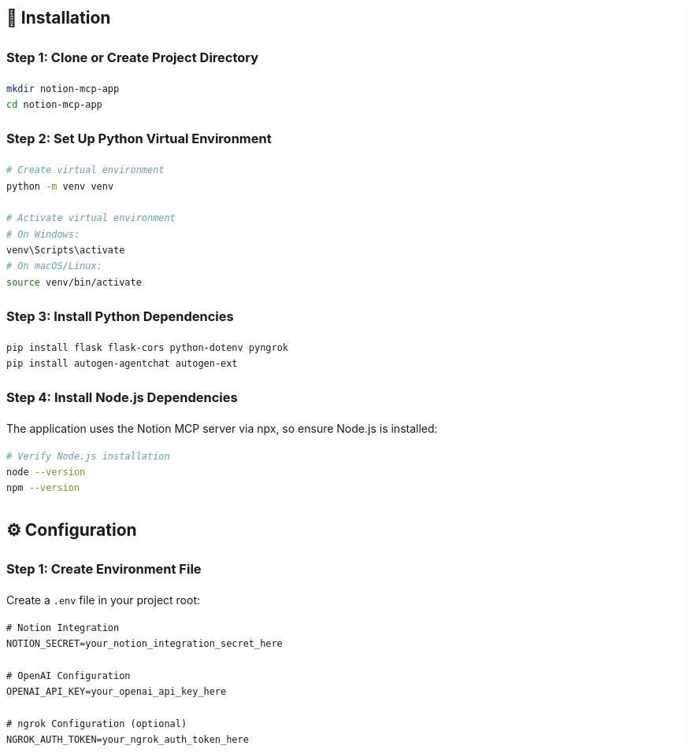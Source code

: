 ## 🚀 Installation

### Step 1: Clone or Create Project Directory

```bash
mkdir notion-mcp-app
cd notion-mcp-app
```

### Step 2: Set Up Python Virtual Environment

```bash
# Create virtual environment
python -m venv venv

# Activate virtual environment
# On Windows:
venv\Scripts\activate
# On macOS/Linux:
source venv/bin/activate
```

### Step 3: Install Python Dependencies

```bash
pip install flask flask-cors python-dotenv pyngrok
pip install autogen-agentchat autogen-ext
```

### Step 4: Install Node.js Dependencies

The application uses the Notion MCP server via npx, so ensure Node.js is installed:

```bash
# Verify Node.js installation
node --version
npm --version
```

## ⚙️ Configuration

### Step 1: Create Environment File

Create a `.env` file in your project root:

```env
# Notion Integration
NOTION_SECRET=your_notion_integration_secret_here

# OpenAI Configuration
OPENAI_API_KEY=your_openai_api_key_here

# ngrok Configuration (optional)
NGROK_AUTH_TOKEN=your_ngrok_auth_token_here
```
